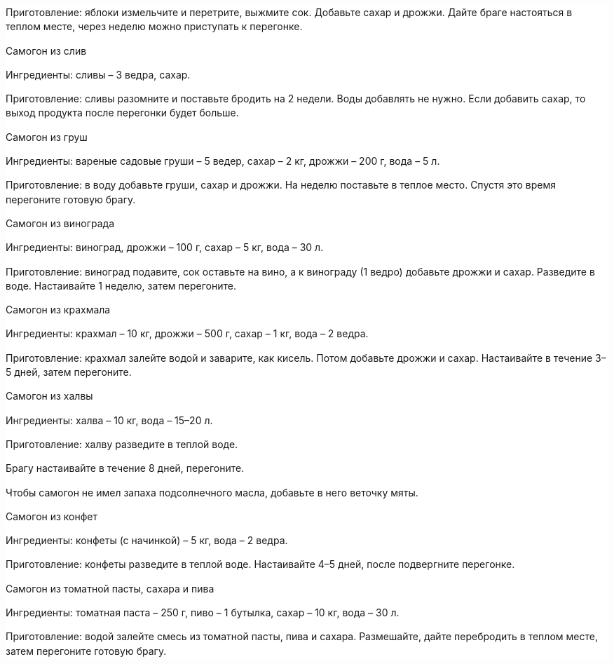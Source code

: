 Приготовление: яблоки измельчите и перетрите, выжмите сок. Добавьте
сахар и дрожжи. Дайте браге настояться в теплом месте, через неделю
можно приступать к перегонке.

Самогон из слив

Ингредиенты: сливы – 3 ведра, сахар.

Приготовление: сливы разомните и поставьте бродить на 2 недели. Воды
добавлять не нужно. Если добавить сахар, то выход продукта после
перегонки будет больше.

Самогон из груш

Ингредиенты: вареные садовые груши – 5 ведер, сахар – 2 кг, дрожжи – 200
г, вода – 5 л.

Приготовление: в воду добавьте груши, сахар и дрожжи. На неделю
поставьте в теплое место. Спустя это время перегоните готовую брагу.

Самогон из винограда

Ингредиенты: виноград, дрожжи – 100 г, сахар – 5 кг, вода – 30 л.

Приготовление: виноград подавите, сок оставьте на вино, а к винограду (1
ведро) добавьте дрожжи и сахар. Разведите в воде. Настаивайте 1 неделю,
затем перегоните.

Самогон из крахмала

Ингредиенты: крахмал – 10 кг, дрожжи – 500 г, сахар – 1 кг, вода – 2
ведра.

Приготовление: крахмал залейте водой и заварите, как кисель. Потом
добавьте дрожжи и сахар. Настаивайте в течение 3–5 дней, затем
перегоните.

Самогон из халвы

Ингредиенты: халва – 10 кг, вода – 15–20 л.

Приготовление: халву разведите в теплой воде.

Брагу настаивайте в течение 8 дней, перегоните.

Чтобы самогон не имел запаха подсолнечного масла, добавьте в него
веточку мяты.

Самогон из конфет

Ингредиенты: конфеты (с начинкой) – 5 кг, вода – 2 ведра.

Приготовление: конфеты разведите в теплой воде. Настаивайте 4–5 дней,
после подвергните перегонке.

Самогон из томатной пасты, сахара и пива

Ингредиенты: томатная паста – 250 г, пиво – 1 бутылка, сахар – 10 кг,
вода – 30 л.

Приготовление: водой залейте смесь из томатной пасты, пива и сахара.
Размешайте, дайте перебродить в теплом месте, затем перегоните готовую
брагу.
